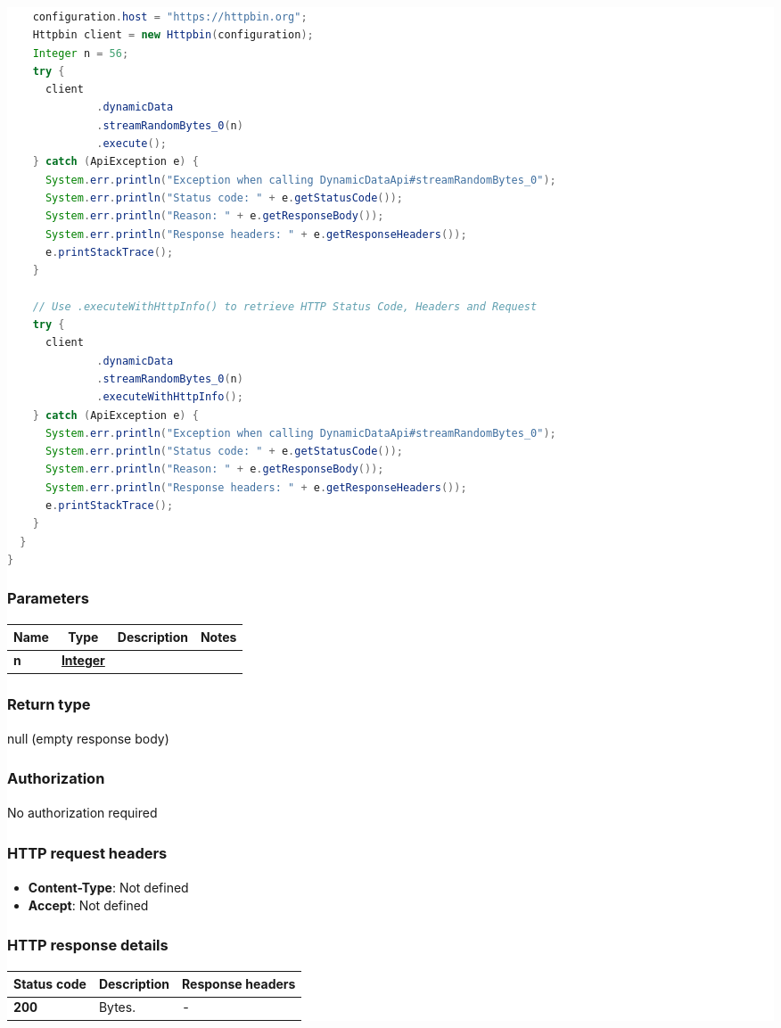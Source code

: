 ```java
    configuration.host = "https://httpbin.org";
    Httpbin client = new Httpbin(configuration);
    Integer n = 56;
    try {
      client
              .dynamicData
              .streamRandomBytes_0(n)
              .execute();
    } catch (ApiException e) {
      System.err.println("Exception when calling DynamicDataApi#streamRandomBytes_0");
      System.err.println("Status code: " + e.getStatusCode());
      System.err.println("Reason: " + e.getResponseBody());
      System.err.println("Response headers: " + e.getResponseHeaders());
      e.printStackTrace();
    }

    // Use .executeWithHttpInfo() to retrieve HTTP Status Code, Headers and Request
    try {
      client
              .dynamicData
              .streamRandomBytes_0(n)
              .executeWithHttpInfo();
    } catch (ApiException e) {
      System.err.println("Exception when calling DynamicDataApi#streamRandomBytes_0");
      System.err.println("Status code: " + e.getStatusCode());
      System.err.println("Reason: " + e.getResponseBody());
      System.err.println("Response headers: " + e.getResponseHeaders());
      e.printStackTrace();
    }
  }
}

```

### Parameters

| Name | Type | Description  | Notes |
|------------- | ------------- | ------------- | -------------|
| **n** | [**Integer**](.md)|  | |

### Return type

null (empty response body)

### Authorization

No authorization required

### HTTP request headers

 - **Content-Type**: Not defined
 - **Accept**: Not defined

### HTTP response details
| Status code | Description | Response headers |
|-------------|-------------|------------------|
| **200** | Bytes. |  -  |

